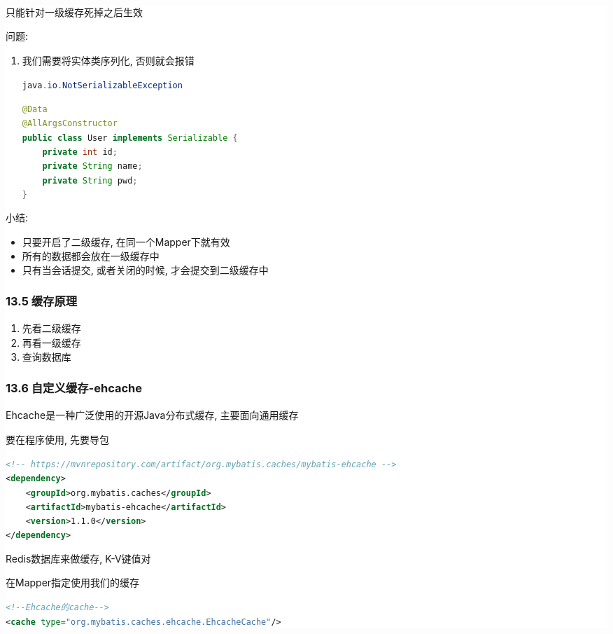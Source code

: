    只能针对一级缓存死掉之后生效

   问题:

   1. 我们需要将实体类序列化, 否则就会报错

      ```java
      java.io.NotSerializableException
      ```

      ```java
      @Data
      @AllArgsConstructor
      public class User implements Serializable {
          private int id;
          private String name;
          private String pwd;
      }
      ```

   小结:

   * 只要开启了二级缓存, 在同一个Mapper下就有效
   * 所有的数据都会放在一级缓存中
   * 只有当会话提交, 或者关闭的时候, 才会提交到二级缓存中



### 13.5 缓存原理

1. 先看二级缓存
2. 再看一级缓存
3. 查询数据库



### 13.6 自定义缓存-ehcache

Ehcache是一种广泛使用的开源Java分布式缓存, 主要面向通用缓存

要在程序使用, 先要导包

```xml
<!-- https://mvnrepository.com/artifact/org.mybatis.caches/mybatis-ehcache -->
<dependency>
    <groupId>org.mybatis.caches</groupId>
    <artifactId>mybatis-ehcache</artifactId>
    <version>1.1.0</version>
</dependency>
```

Redis数据库来做缓存, K-V键值对

在Mapper指定使用我们的缓存

```xml
<!--Ehcache的cache-->
<cache type="org.mybatis.caches.ehcache.EhcacheCache"/>
```



